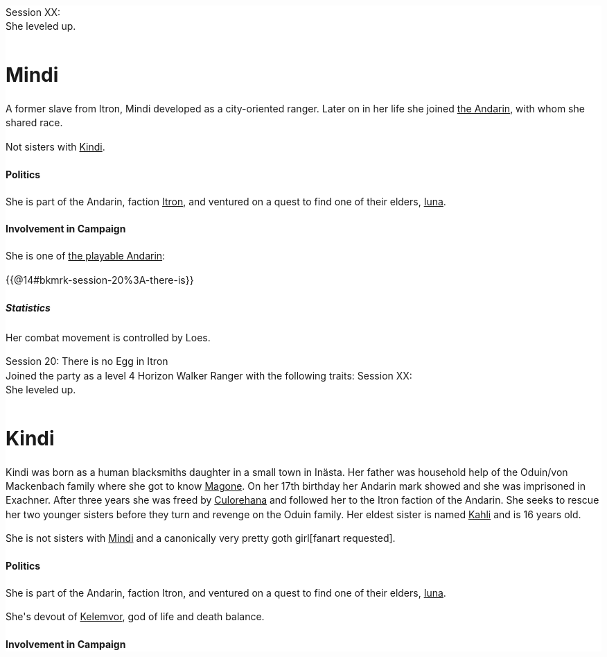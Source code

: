  <canvas data-pdfurl="https://bookstack.hemels.me/attachments/2"></canvas>

Session XX:  
She leveled up.

# Mindi

A former slave from Itron, Mindi developed as a city-oriented ranger. Later on in her life she joined [the Andarin](https://bookstack.hemels.me/link/14#bkmrk-page-title), with whom she shared race.

Not sisters with [Kindi](https://bookstack.hemels.me/link/35#bkmrk-page-title).

#### Politics

She is part of the Andarin, faction [Itron](https://bookstack.hemels.me/link/25#bkmrk-page-title), and ventured on a quest to find one of their elders, [Iuna](https://bookstack.hemels.me/link/22#bkmrk-page-title).

#### Involvement in Campaign

She is one of [the playable Andarin](https://bookstack.hemels.me/link/14#bkmrk-playable-andarin):

{{@14#bkmrk-session-20%3A-there-is}}

##### Statistics

Her combat movement is controlled by Loes.

Session 20: There is no Egg in Itron  
Joined the party as a level 4 Horizon Walker Ranger with the following traits: <canvas data-pdfurl="https://bookstack.hemels.me/attachments/3"></canvas> Session XX:  
She leveled up.

# Kindi

Kindi was born as a human blacksmiths daughter in a small town in Inästa. Her father was household help of the Oduin/von Mackenbach family where she got to know [Magone](https://bookstack.hemels.me/link/21#bkmrk-page-title). On her 17th birthday her Andarin mark showed and she was imprisoned in Exachner. After three years she was freed by [Culorehana](https://bookstack.hemels.me/link/23#bkmrk-page-title) and followed her to the Itron faction of the Andarin. She seeks to rescue her two younger sisters before they turn and revenge on the Oduin family. Her eldest sister is named [Kahli](https://www.youtube.com/watch?v=xxMNhzsa4xQ) and is 16 years old.

She is not sisters with [Mindi](https://bookstack.hemels.me/link/34#bkmrk-page-title) and a canonically very pretty goth girl\[fanart requested\].

#### Politics

She is part of the Andarin, faction Itron, and ventured on a quest to find one of their elders, [Iuna](https://bookstack.hemels.me/link/22#bkmrk-page-title).

She's devout of [Kelemvor](https://forgottenrealms.fandom.com/wiki/Kelemvor), god of life and death balance.

#### Involvement in Campaign
